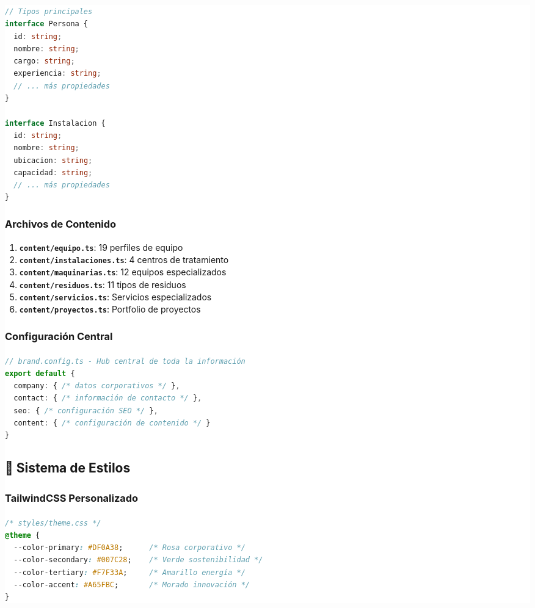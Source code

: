 ```typescript
// Tipos principales
interface Persona {
  id: string;
  nombre: string;
  cargo: string;
  experiencia: string;
  // ... más propiedades
}

interface Instalacion {
  id: string;
  nombre: string;
  ubicacion: string;
  capacidad: string;
  // ... más propiedades
}
```

### Archivos de Contenido

1. **`content/equipo.ts`**: 19 perfiles de equipo
2. **`content/instalaciones.ts`**: 4 centros de tratamiento
3. **`content/maquinarias.ts`**: 12 equipos especializados
4. **`content/residuos.ts`**: 11 tipos de residuos
5. **`content/servicios.ts`**: Servicios especializados
6. **`content/proyectos.ts`**: Portfolio de proyectos

### Configuración Central
```typescript
// brand.config.ts - Hub central de toda la información
export default {
  company: { /* datos corporativos */ },
  contact: { /* información de contacto */ },
  seo: { /* configuración SEO */ },
  content: { /* configuración de contenido */ }
}
```

## 🎨 Sistema de Estilos

### TailwindCSS Personalizado
```css
/* styles/theme.css */
@theme {
  --color-primary: #DF0A38;      /* Rosa corporativo */
  --color-secondary: #007C28;    /* Verde sostenibilidad */
  --color-tertiary: #F7F33A;     /* Amarillo energía */
  --color-accent: #A65FBC;       /* Morado innovación */
}
```
